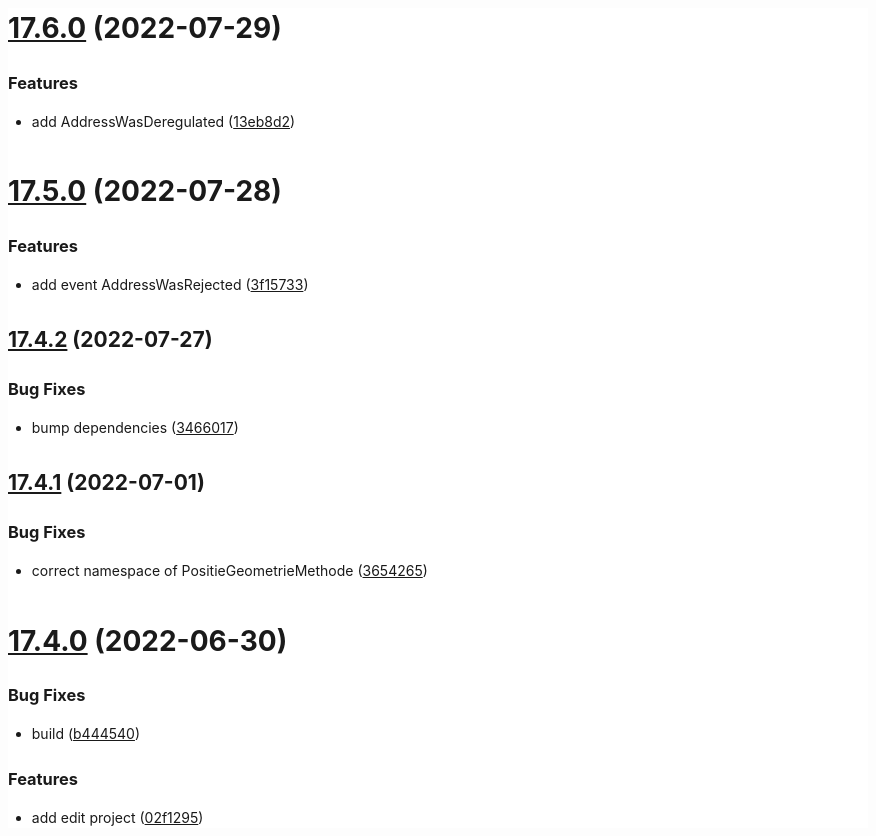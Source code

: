 # [17.6.0](https://github.com/informatievlaanderen/grar-common/compare/v17.5.0...v17.6.0) (2022-07-29)


### Features

* add AddressWasDeregulated ([13eb8d2](https://github.com/informatievlaanderen/grar-common/commit/13eb8d245824b1ea990f55f0ca793c116b730c87))

# [17.5.0](https://github.com/informatievlaanderen/grar-common/compare/v17.4.2...v17.5.0) (2022-07-28)


### Features

* add event AddressWasRejected ([3f15733](https://github.com/informatievlaanderen/grar-common/commit/3f15733840f19d85d649ff1c5ae3654a2387e7d4))

## [17.4.2](https://github.com/informatievlaanderen/grar-common/compare/v17.4.1...v17.4.2) (2022-07-27)


### Bug Fixes

* bump dependencies ([3466017](https://github.com/informatievlaanderen/grar-common/commit/34660173ed6a9824cbc682b1d0b38cd3013f3e0e))

## [17.4.1](https://github.com/informatievlaanderen/grar-common/compare/v17.4.0...v17.4.1) (2022-07-01)


### Bug Fixes

* correct namespace of PositieGeometrieMethode ([3654265](https://github.com/informatievlaanderen/grar-common/commit/365426528242d76c0e535793f8dde433c2ab5348))

# [17.4.0](https://github.com/informatievlaanderen/grar-common/compare/v17.3.1...v17.4.0) (2022-06-30)


### Bug Fixes

* build ([b444540](https://github.com/informatievlaanderen/grar-common/commit/b444540e2766598904a0da6d798932b057bb3f93))


### Features

* add edit project ([02f1295](https://github.com/informatievlaanderen/grar-common/commit/02f1295db28a6fe9cc808bba372fe73762fe5bb4))
